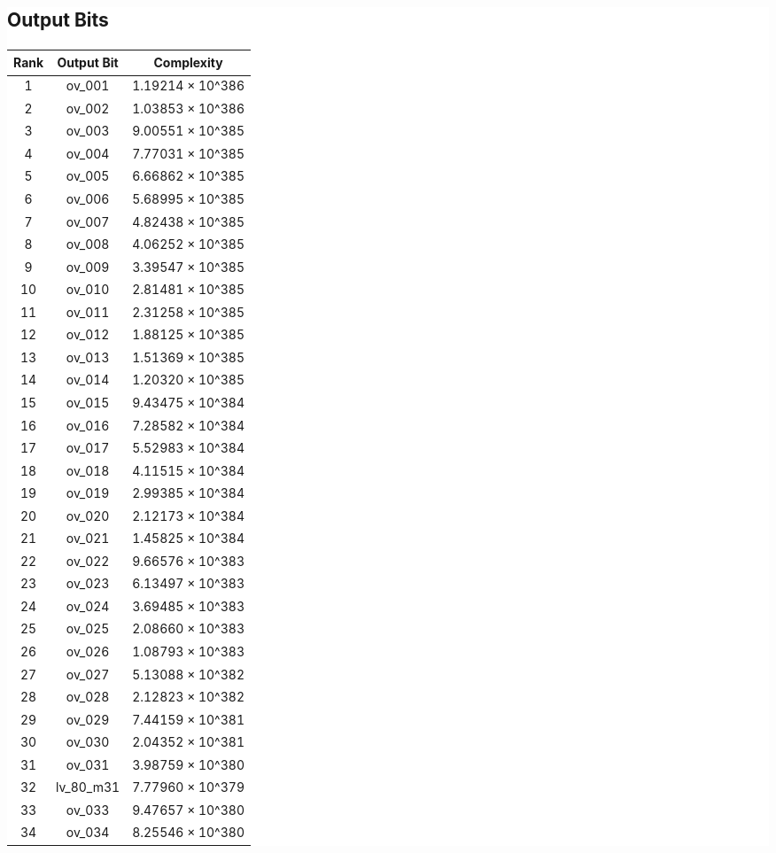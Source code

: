## Output Bits

| Rank | Output Bit | Complexity |
|:----:|:----------:|:----------:|
| 1 | ov_001 | 1.19214 × 10^386 |
| 2 | ov_002 | 1.03853 × 10^386 |
| 3 | ov_003 | 9.00551 × 10^385 |
| 4 | ov_004 | 7.77031 × 10^385 |
| 5 | ov_005 | 6.66862 × 10^385 |
| 6 | ov_006 | 5.68995 × 10^385 |
| 7 | ov_007 | 4.82438 × 10^385 |
| 8 | ov_008 | 4.06252 × 10^385 |
| 9 | ov_009 | 3.39547 × 10^385 |
| 10 | ov_010 | 2.81481 × 10^385 |
| 11 | ov_011 | 2.31258 × 10^385 |
| 12 | ov_012 | 1.88125 × 10^385 |
| 13 | ov_013 | 1.51369 × 10^385 |
| 14 | ov_014 | 1.20320 × 10^385 |
| 15 | ov_015 | 9.43475 × 10^384 |
| 16 | ov_016 | 7.28582 × 10^384 |
| 17 | ov_017 | 5.52983 × 10^384 |
| 18 | ov_018 | 4.11515 × 10^384 |
| 19 | ov_019 | 2.99385 × 10^384 |
| 20 | ov_020 | 2.12173 × 10^384 |
| 21 | ov_021 | 1.45825 × 10^384 |
| 22 | ov_022 | 9.66576 × 10^383 |
| 23 | ov_023 | 6.13497 × 10^383 |
| 24 | ov_024 | 3.69485 × 10^383 |
| 25 | ov_025 | 2.08660 × 10^383 |
| 26 | ov_026 | 1.08793 × 10^383 |
| 27 | ov_027 | 5.13088 × 10^382 |
| 28 | ov_028 | 2.12823 × 10^382 |
| 29 | ov_029 | 7.44159 × 10^381 |
| 30 | ov_030 | 2.04352 × 10^381 |
| 31 | ov_031 | 3.98759 × 10^380 |
| 32 | lv_80_m31 | 7.77960 × 10^379 |
| 33 | ov_033 | 9.47657 × 10^380 |
| 34 | ov_034 | 8.25546 × 10^380 |